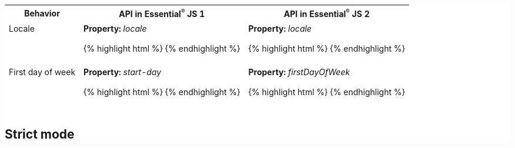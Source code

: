 
<table>
<thead>
<tr>
<th>Behavior</th>
<th>API in Essential<sup style="font-size:70%">&reg;</sup> JS 1</th>
<th>API in Essential<sup style="font-size:70%">&reg;</sup> JS 2</th>
</tr>
<tr>
<td>
Locale
</td>
<td>
<b>Property:</b> <i>locale</i>

{% highlight html %}
    <ej-date-time-picker id="datetime" locale="en-US"></ej-date-time-picker>
{% endhighlight %}

</td>
<td>
<b>Property:</b> <i>locale</i>

{% highlight html %}
    <ejs-datetimepicker id="datetime" locale="en"></ejs-datetimepicker>
{% endhighlight %}

</td>
</tr>
<tr>
<td>
First day of week
</td>
<td>
<b>Property:</b> <i>start-day</i>

{% highlight html %}
    <ej-date-time-picker id="datetime" start-day="2"></ej-date-time-picker>
{% endhighlight %}

</td>
<td>
<b>Property:</b> <i>firstDayOfWeek</i>

{% highlight html %}
    <ejs-datetimepicker id="datetime" firstDayOfWeek="2"></ejs-datetimepicker>
{% endhighlight %}

</td>
</tr>
</thead>
</table>

## Strict mode
